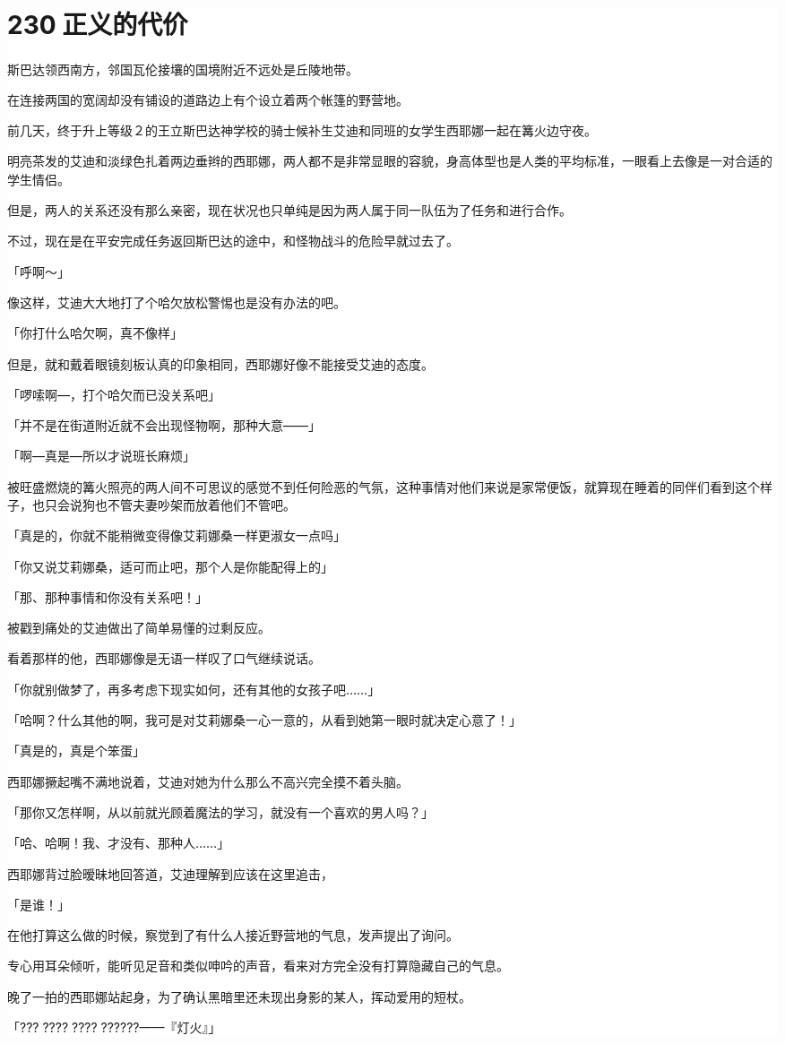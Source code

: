 # 230 正义的代价

斯巴达领西南方，邻国瓦伦接壤的国境附近不远处是丘陵地带。

在连接两国的宽阔却没有铺设的道路边上有个设立着两个帐篷的野营地。

前几天，终于升上等级２的王立斯巴达神学校的骑士候补生艾迪和同班的女学生西耶娜一起在篝火边守夜。

明亮茶发的艾迪和淡绿色扎着两边垂辫的西耶娜，两人都不是非常显眼的容貌，身高体型也是人类的平均标准，一眼看上去像是一对合适的学生情侣。

但是，两人的关系还没有那么亲密，现在状况也只单纯是因为两人属于同一队伍为了任务和进行合作。

不过，现在是在平安完成任务返回斯巴达的途中，和怪物战斗的危险早就过去了。

「呼啊～」

像这样，艾迪大大地打了个哈欠放松警惕也是没有办法的吧。

「你打什么哈欠啊，真不像样」

但是，就和戴着眼镜刻板认真的印象相同，西耶娜好像不能接受艾迪的态度。

「啰嗦啊—，打个哈欠而已没关系吧」

「并不是在街道附近就不会出现怪物啊，那种大意——」

「啊—真是—所以才说班长麻烦」

被旺盛燃烧的篝火照亮的两人间不可思议的感觉不到任何险恶的气氛，这种事情对他们来说是家常便饭，就算现在睡着的同伴们看到这个样子，也只会说狗也不管夫妻吵架而放着他们不管吧。

「真是的，你就不能稍微变得像艾莉娜桑一样更淑女一点吗」

「你又说艾莉娜桑，适可而止吧，那个人是你能配得上的」

「那、那种事情和你没有关系吧！」

被戳到痛处的艾迪做出了简单易懂的过剩反应。

看着那样的他，西耶娜像是无语一样叹了口气继续说话。

「你就别做梦了，再多考虑下现实如何，还有其他的女孩子吧……」

「哈啊？什么其他的啊，我可是对艾莉娜桑一心一意的，从看到她第一眼时就决定心意了！」

「真是的，真是个笨蛋」

西耶娜撅起嘴不满地说着，艾迪对她为什么那么不高兴完全摸不着头脑。

「那你又怎样啊，从以前就光顾着魔法的学习，就没有一个喜欢的男人吗？」

「哈、哈啊！我、才没有、那种人……」

西耶娜背过脸暧昧地回答道，艾迪理解到应该在这里追击，

「是谁！」

在他打算这么做的时候，察觉到了有什么人接近野营地的气息，发声提出了询问。

专心用耳朵倾听，能听见足音和类似呻吟的声音，看来对方完全没有打算隐藏自己的气息。

晚了一拍的西耶娜站起身，为了确认黑暗里还未现出身影的某人，挥动爱用的短杖。

「??? ???? ???? ??????——『灯火』」
